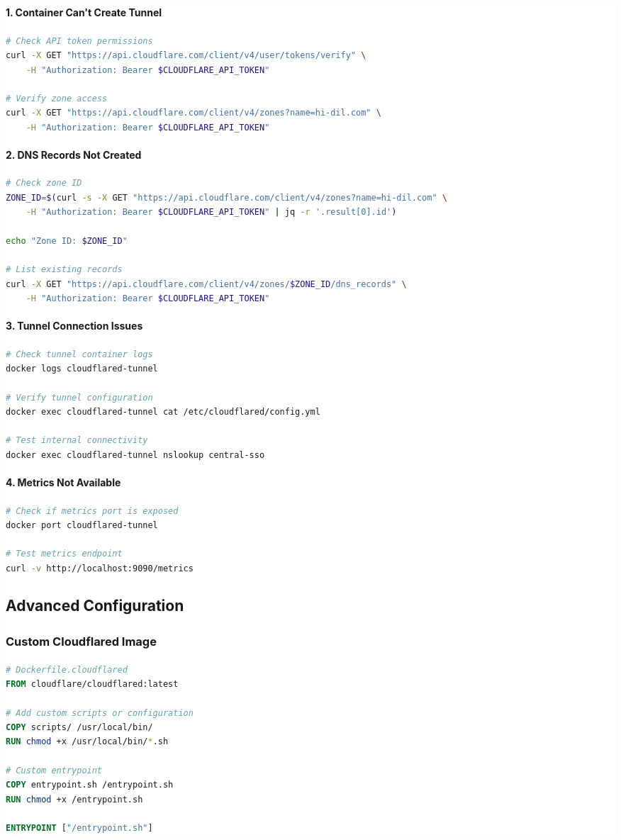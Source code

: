 #### 1. **Container Can't Create Tunnel**

```bash
# Check API token permissions
curl -X GET "https://api.cloudflare.com/client/v4/user/tokens/verify" \
    -H "Authorization: Bearer $CLOUDFLARE_API_TOKEN"

# Verify zone access
curl -X GET "https://api.cloudflare.com/client/v4/zones?name=hi-dil.com" \
    -H "Authorization: Bearer $CLOUDFLARE_API_TOKEN"
```

#### 2. **DNS Records Not Created**

```bash
# Check zone ID
ZONE_ID=$(curl -s -X GET "https://api.cloudflare.com/client/v4/zones?name=hi-dil.com" \
    -H "Authorization: Bearer $CLOUDFLARE_API_TOKEN" | jq -r '.result[0].id')

echo "Zone ID: $ZONE_ID"

# List existing records
curl -X GET "https://api.cloudflare.com/client/v4/zones/$ZONE_ID/dns_records" \
    -H "Authorization: Bearer $CLOUDFLARE_API_TOKEN"
```

#### 3. **Tunnel Connection Issues**

```bash
# Check tunnel container logs
docker logs cloudflared-tunnel

# Verify tunnel configuration
docker exec cloudflared-tunnel cat /etc/cloudflared/config.yml

# Test internal connectivity
docker exec cloudflared-tunnel nslookup central-sso
```

#### 4. **Metrics Not Available**

```bash
# Check if metrics port is exposed
docker port cloudflared-tunnel

# Test metrics endpoint
curl -v http://localhost:9090/metrics
```

## Advanced Configuration

### Custom Cloudflared Image

```dockerfile
# Dockerfile.cloudflared
FROM cloudflare/cloudflared:latest

# Add custom scripts or configuration
COPY scripts/ /usr/local/bin/
RUN chmod +x /usr/local/bin/*.sh

# Custom entrypoint
COPY entrypoint.sh /entrypoint.sh
RUN chmod +x /entrypoint.sh

ENTRYPOINT ["/entrypoint.sh"]
```